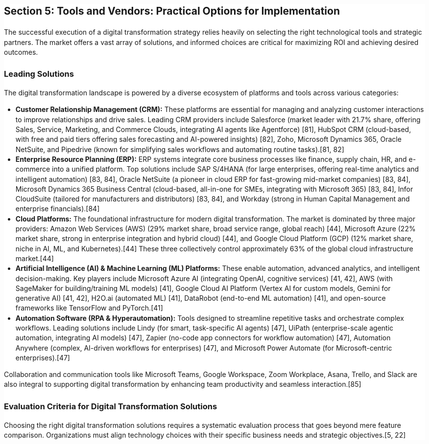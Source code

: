 ## **Section 5: Tools and Vendors: Practical Options for Implementation**

The successful execution of a digital transformation strategy relies heavily on selecting the right technological tools and strategic partners. The market offers a vast array of solutions, and informed choices are critical for maximizing ROI and achieving desired outcomes.

### **Leading Solutions**

The digital transformation landscape is powered by a diverse ecosystem of platforms and tools across various categories:

* **Customer Relationship Management (CRM):** These platforms are essential for managing and analyzing customer interactions to improve relationships and drive sales. Leading CRM providers include Salesforce (market leader with 21.7% share, offering Sales, Service, Marketing, and Commerce Clouds, integrating AI agents like Agentforce) \[81\], HubSpot CRM (cloud-based, with free and paid tiers offering sales forecasting and AI-powered insights) \[82\], Zoho, Microsoft Dynamics 365, Oracle NetSuite, and Pipedrive (known for simplifying sales workflows and automating routine tasks).\[81, 82\]  
* **Enterprise Resource Planning (ERP):** ERP systems integrate core business processes like finance, supply chain, HR, and e-commerce into a unified platform. Top solutions include SAP S/4HANA (for large enterprises, offering real-time analytics and intelligent automation) \[83, 84\], Oracle NetSuite (a pioneer in cloud ERP for fast-growing mid-market companies) \[83, 84\], Microsoft Dynamics 365 Business Central (cloud-based, all-in-one for SMEs, integrating with Microsoft 365\) \[83, 84\], Infor CloudSuite (tailored for manufacturers and distributors) \[83, 84\], and Workday (strong in Human Capital Management and enterprise financials).\[84\]  
* **Cloud Platforms:** The foundational infrastructure for modern digital transformation. The market is dominated by three major providers: Amazon Web Services (AWS) (29% market share, broad service range, global reach) \[44\], Microsoft Azure (22% market share, strong in enterprise integration and hybrid cloud) \[44\], and Google Cloud Platform (GCP) (12% market share, niche in AI, ML, and Kubernetes).\[44\] These three collectively control approximately 63% of the global cloud infrastructure market.\[44\]  
* **Artificial Intelligence (AI) & Machine Learning (ML) Platforms:** These enable automation, advanced analytics, and intelligent decision-making. Key players include Microsoft Azure AI (integrating OpenAI, cognitive services) \[41, 42\], AWS (with SageMaker for building/training ML models) \[41\], Google Cloud AI Platform (Vertex AI for custom models, Gemini for generative AI) \[41, 42\], H2O.ai (automated ML) \[41\], DataRobot (end-to-end ML automation) \[41\], and open-source frameworks like TensorFlow and PyTorch.\[41\]  
* **Automation Software (RPA & Hyperautomation):** Tools designed to streamline repetitive tasks and orchestrate complex workflows. Leading solutions include Lindy (for smart, task-specific AI agents) \[47\], UiPath (enterprise-scale agentic automation, integrating AI models) \[47\], Zapier (no-code app connectors for workflow automation) \[47\], Automation Anywhere (complex, AI-driven workflows for enterprises) \[47\], and Microsoft Power Automate (for Microsoft-centric enterprises).\[47\]

Collaboration and communication tools like Microsoft Teams, Google Workspace, Zoom Workplace, Asana, Trello, and Slack are also integral to supporting digital transformation by enhancing team productivity and seamless interaction.\[85\]

### **Evaluation Criteria for Digital Transformation Solutions**

Choosing the right digital transformation solutions requires a systematic evaluation process that goes beyond mere feature comparison. Organizations must align technology choices with their specific business needs and strategic objectives.\[5, 22\]
